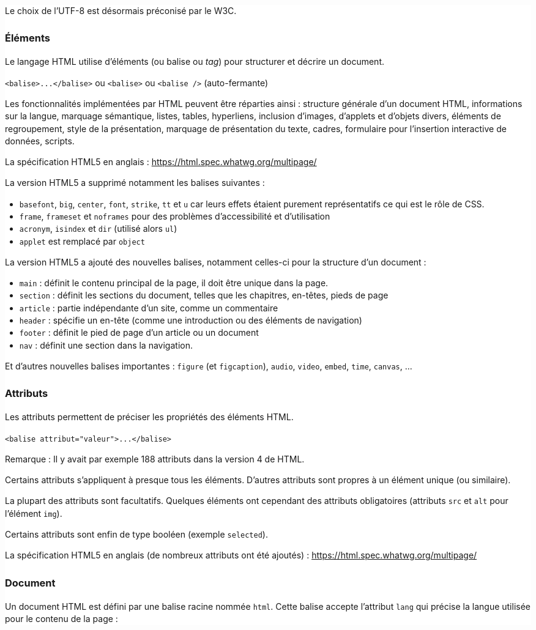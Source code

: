 Le choix de l’UTF-8 est désormais préconisé par le W3C.

### Éléments

Le langage HTML utilise d’éléments (ou balise ou _tag_) pour structurer et décrire un document.

`<balise>...</balise>` ou `<balise>` ou `<balise />` (auto-fermante)

Les fonctionnalités implémentées par HTML peuvent être réparties ainsi : structure générale d’un document HTML, informations sur la langue, marquage sémantique, listes, tables, hyperliens, inclusion d’images, d’applets et d’objets divers, éléments de regroupement, style de la présentation, marquage de présentation du texte, cadres, formulaire pour l’insertion interactive de données, scripts.

La spécification HTML5 en anglais : https://html.spec.whatwg.org/multipage/

La version HTML5 a supprimé notamment les balises suivantes :

- `basefont`, `big`, `center`, `font`, `strike`, `tt` et `u` car leurs effets étaient purement représentatifs ce qui est le rôle de CSS.
- `frame`, `frameset` et `noframes` pour des problèmes d’accessibilité et d’utilisation
- `acronym`, `isindex` et `dir` (utilisé alors `ul`)
- `applet` est remplacé par `object`

La version HTML5 a ajouté des nouvelles balises, notamment celles-ci pour la structure d’un document :

- `main` : définit le contenu principal de la page, il doit être unique dans la page.
- `section` : définit les sections du document, telles que les chapitres, en-têtes, pieds de page
- `article` : partie indépendante d’un site, comme un commentaire
- `header` : spécifie un en-tête (comme une introduction ou des éléments de navigation)
- `footer` : définit le pied de page d’un article ou un document
- `nav` : définit une section dans la navigation.

Et d’autres nouvelles balises importantes : `figure` (et `figcaption`), `audio`, `video`, `embed`, `time`, `canvas`, ...

### Attributs

Les attributs permettent de préciser les propriétés des éléments HTML.

`<balise attribut="valeur">...</balise>`

Remarque : Il y avait par exemple 188 attributs dans la version 4 de HTML.

Certains attributs s’appliquent à presque tous les éléments. D’autres attributs sont propres à un élément unique (ou similaire).

La plupart des attributs sont facultatifs. Quelques éléments ont cependant des attributs obligatoires (attributs `src` et `alt` pour l’élément `img`).

Certains attributs sont enfin de type booléen (exemple `selected`).

La spécification HTML5 en anglais (de nombreux attributs ont été ajoutés) : https://html.spec.whatwg.org/multipage/

### Document

Un document HTML est défini par une balise racine nommée `html`. Cette balise accepte l’attribut `lang` qui précise la langue utilisée pour le contenu de la page : 
